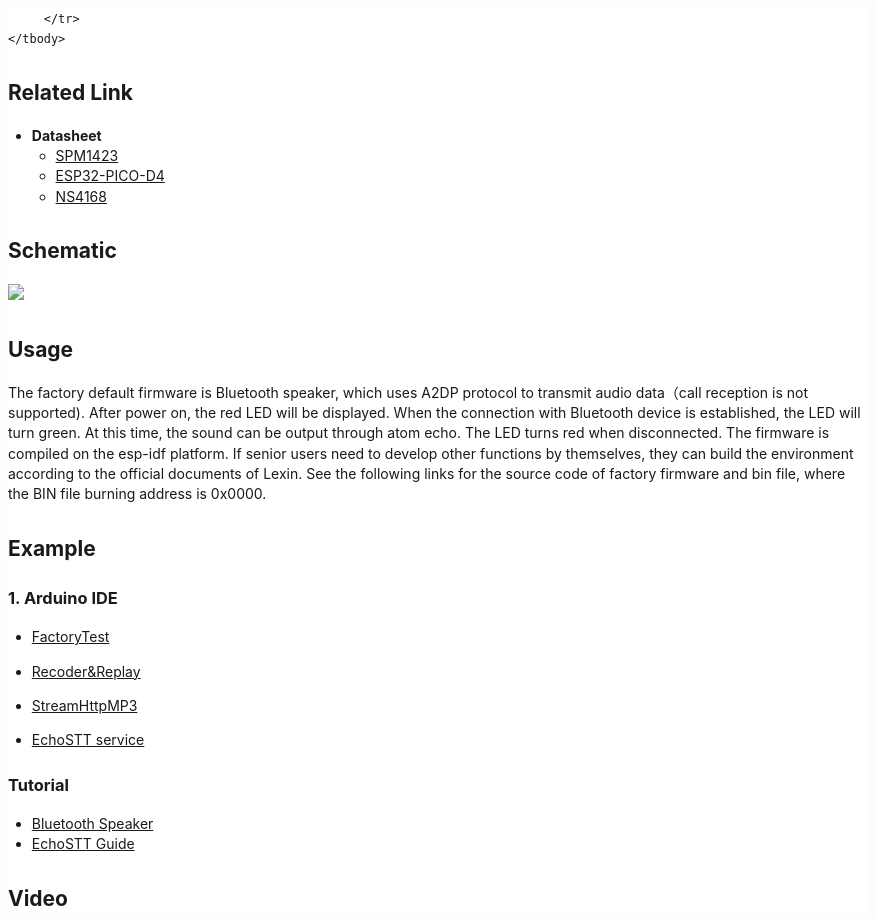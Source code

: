         </tr>
    </tbody>
</table>


## Related Link

-  **Datasheet**
    - [SPM1423](https://m5stack.oss-cn-shenzhen.aliyuncs.com/resource/docs/datasheet/core/SPM1423HM4H-B_datasheet_en.pdf)
    - [ESP32-PICO-D4](https://m5stack.oss-cn-shenzhen.aliyuncs.com/resource/docs/datasheet/core/esp32-pico-d4_datasheet_en.pdf)
    - [NS4168](https://m5stack.oss-cn-shenzhen.aliyuncs.com/resource/docs/datasheet/core/NS4168_CN_datasheet.pdf)

## Schematic

<img src="assets/img/product_pics/atom_base/echo/echo_sch.webp" width = "50%">

## Usage

The factory default firmware is Bluetooth speaker, which uses A2DP protocol to transmit audio data（call reception is not supported). After power on, the red LED will be displayed. When the connection with Bluetooth device is established, the LED will turn green. At this time, the sound can be output through atom echo. The LED turns red when disconnected. The firmware is compiled on the esp-idf platform. If senior users need to develop other functions by themselves, they can build the environment according to the official documents of Lexin. See the following links for the source code of factory firmware and bin file, where the BIN file burning address is 0x0000.

## Example

### 1. Arduino IDE

- [FactoryTest](https://github.com/m5stack/M5-ProductExampleCodes/tree/master/Core/Atom/AtomEcho/Arduino/Factory_Test)

- [Recoder&Replay](https://github.com/m5stack/M5-ProductExampleCodes/tree/master/Core/Atom/AtomEcho/Arduino/Repeater)

- [StreamHttpMP3](https://github.com/m5stack/M5-ProductExampleCodes/tree/master/Core/Atom/AtomEcho/Arduino/StreamHttpClient_ECHO)

- [EchoSTT service](https://github.com/m5stack/M5-ProductExampleCodes/tree/master/Core/Atom/AtomEcho/Arduino/EchoSTT)

### Tutorial

- [Bluetooth Speaker](en/quick_start/atom/atom_echo_quick_start)
- [EchoSTT Guide](en/quick_start/atom/atom_echo_quick_start?id=echostt)

## Video
